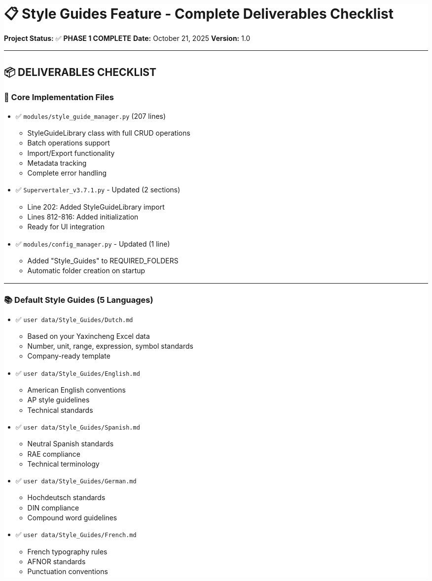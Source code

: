 # 📋 Style Guides Feature - Complete Deliverables Checklist

**Project Status:** ✅ **PHASE 1 COMPLETE**
**Date:** October 21, 2025
**Version:** 1.0

---

## 📦 DELIVERABLES CHECKLIST

### 🎯 Core Implementation Files
- ✅ `modules/style_guide_manager.py` (207 lines)
  - StyleGuideLibrary class with full CRUD operations
  - Batch operations support
  - Import/Export functionality
  - Metadata tracking
  - Complete error handling

- ✅ `Supervertaler_v3.7.1.py` - Updated (2 sections)
  - Line 202: Added StyleGuideLibrary import
  - Lines 812-816: Added initialization
  - Ready for UI integration

- ✅ `modules/config_manager.py` - Updated (1 line)
  - Added "Style_Guides" to REQUIRED_FOLDERS
  - Automatic folder creation on startup

---

### 📚 Default Style Guides (5 Languages)
- ✅ `user data/Style_Guides/Dutch.md`
  - Based on your Yaxincheng Excel data
  - Number, unit, range, expression, symbol standards
  - Company-ready template

- ✅ `user data/Style_Guides/English.md`
  - American English conventions
  - AP style guidelines
  - Technical standards

- ✅ `user data/Style_Guides/Spanish.md`
  - Neutral Spanish standards
  - RAE compliance
  - Technical terminology

- ✅ `user data/Style_Guides/German.md`
  - Hochdeutsch standards
  - DIN compliance
  - Compound word guidelines

- ✅ `user data/Style_Guides/French.md`
  - French typography rules
  - AFNOR standards
  - Punctuation conventions
